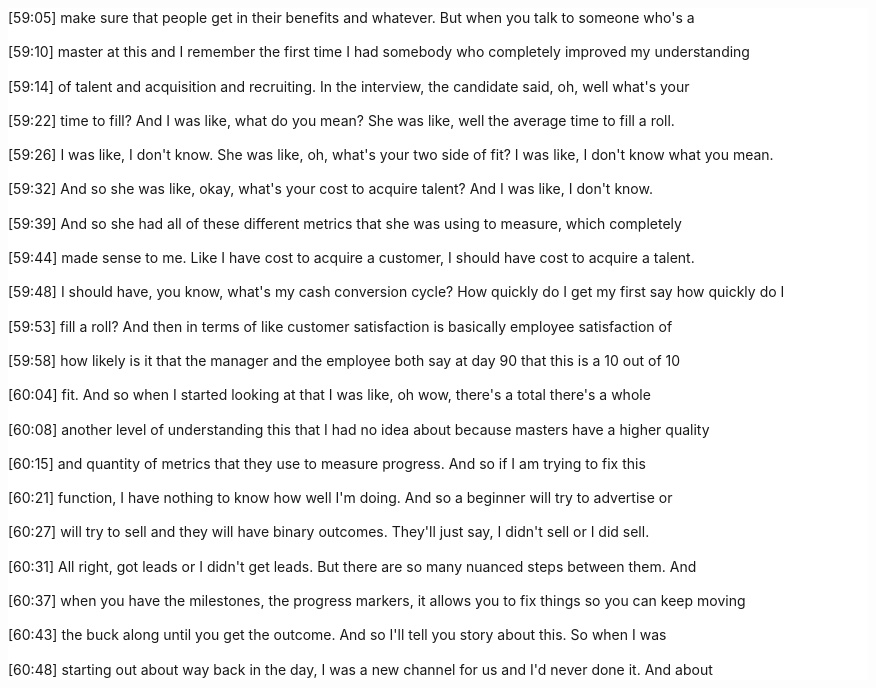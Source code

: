 [59:05] make sure that people get in their benefits and whatever. But when you talk to someone who's a

[59:10] master at this and I remember the first time I had somebody who completely improved my understanding

[59:14] of talent and acquisition and recruiting. In the interview, the candidate said, oh, well what's your

[59:22] time to fill? And I was like, what do you mean? She was like, well the average time to fill a roll.

[59:26] I was like, I don't know. She was like, oh, what's your two side of fit? I was like, I don't know what you mean.

[59:32] And so she was like, okay, what's your cost to acquire talent? And I was like, I don't know.

[59:39] And so she had all of these different metrics that she was using to measure, which completely

[59:44] made sense to me. Like I have cost to acquire a customer, I should have cost to acquire a talent.

[59:48] I should have, you know, what's my cash conversion cycle? How quickly do I get my first say how quickly do I

[59:53] fill a roll? And then in terms of like customer satisfaction is basically employee satisfaction of

[59:58] how likely is it that the manager and the employee both say at day 90 that this is a 10 out of 10

[60:04] fit. And so when I started looking at that I was like, oh wow, there's a total there's a whole

[60:08] another level of understanding this that I had no idea about because masters have a higher quality

[60:15] and quantity of metrics that they use to measure progress. And so if I am trying to fix this

[60:21] function, I have nothing to know how well I'm doing. And so a beginner will try to advertise or

[60:27] will try to sell and they will have binary outcomes. They'll just say, I didn't sell or I did sell.

[60:31] All right, got leads or I didn't get leads. But there are so many nuanced steps between them. And

[60:37] when you have the milestones, the progress markers, it allows you to fix things so you can keep moving

[60:43] the buck along until you get the outcome. And so I'll tell you story about this. So when I was

[60:48] starting out about way back in the day, I was a new channel for us and I'd never done it. And about
